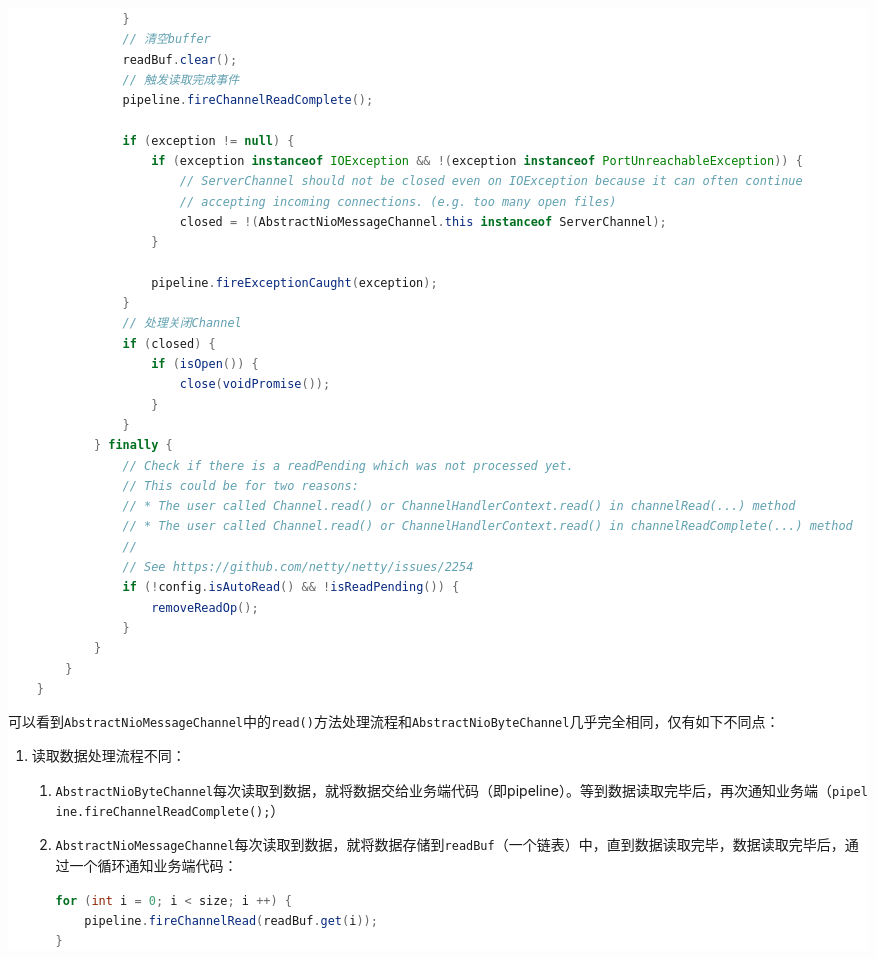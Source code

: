 ```java
                }
                // 清空buffer
                readBuf.clear();
                // 触发读取完成事件
                pipeline.fireChannelReadComplete();

                if (exception != null) {
                    if (exception instanceof IOException && !(exception instanceof PortUnreachableException)) {
                        // ServerChannel should not be closed even on IOException because it can often continue
                        // accepting incoming connections. (e.g. too many open files)
                        closed = !(AbstractNioMessageChannel.this instanceof ServerChannel);
                    }

                    pipeline.fireExceptionCaught(exception);
                }
                // 处理关闭Channel
                if (closed) {
                    if (isOpen()) {
                        close(voidPromise());
                    }
                }
            } finally {
                // Check if there is a readPending which was not processed yet.
                // This could be for two reasons:
                // * The user called Channel.read() or ChannelHandlerContext.read() in channelRead(...) method
                // * The user called Channel.read() or ChannelHandlerContext.read() in channelReadComplete(...) method
                //
                // See https://github.com/netty/netty/issues/2254
                if (!config.isAutoRead() && !isReadPending()) {
                    removeReadOp();
                }
            }
        }
    }
```

可以看到`AbstractNioMessageChannel`中的`read()`方法处理流程和`AbstractNioByteChannel`几乎完全相同，仅有如下不同点：

1. 读取数据处理流程不同：
   1. `AbstractNioByteChannel`每次读取到数据，就将数据交给业务端代码（即pipeline）。等到数据读取完毕后，再次通知业务端（`pipeline.fireChannelReadComplete();`）
   2. `AbstractNioMessageChannel`每次读取到数据，就将数据存储到`readBuf`（一个链表）中，直到数据读取完毕，数据读取完毕后，通过一个循环通知业务端代码：

        ```java
        for (int i = 0; i < size; i ++) {
            pipeline.fireChannelRead(readBuf.get(i));
        }
        ```
